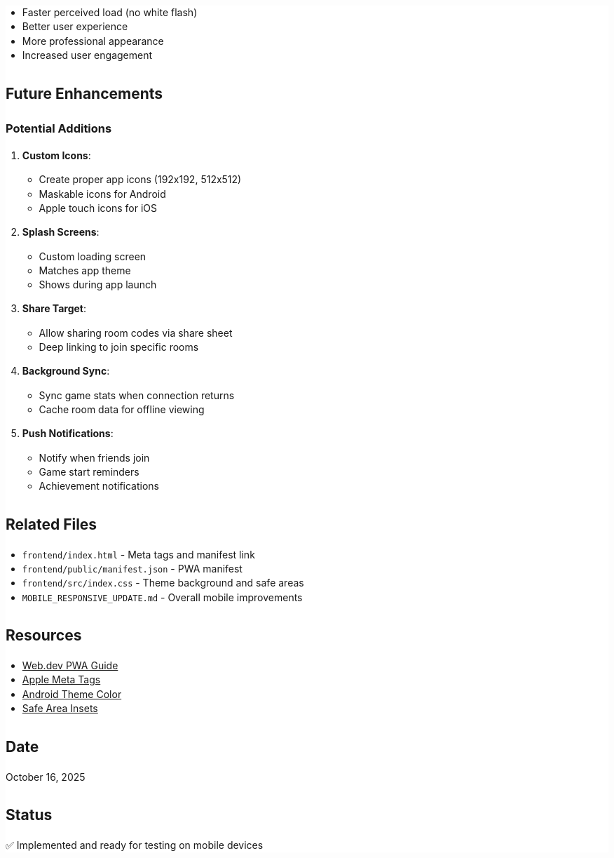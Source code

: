 - Faster perceived load (no white flash)
- Better user experience
- More professional appearance
- Increased user engagement

## Future Enhancements

### Potential Additions

1. **Custom Icons**:

   - Create proper app icons (192x192, 512x512)
   - Maskable icons for Android
   - Apple touch icons for iOS

2. **Splash Screens**:

   - Custom loading screen
   - Matches app theme
   - Shows during app launch

3. **Share Target**:

   - Allow sharing room codes via share sheet
   - Deep linking to join specific rooms

4. **Background Sync**:

   - Sync game stats when connection returns
   - Cache room data for offline viewing

5. **Push Notifications**:
   - Notify when friends join
   - Game start reminders
   - Achievement notifications

## Related Files

- `frontend/index.html` - Meta tags and manifest link
- `frontend/public/manifest.json` - PWA manifest
- `frontend/src/index.css` - Theme background and safe areas
- `MOBILE_RESPONSIVE_UPDATE.md` - Overall mobile improvements

## Resources

- [Web.dev PWA Guide](https://web.dev/progressive-web-apps/)
- [Apple Meta Tags](https://developer.apple.com/library/archive/documentation/AppleApplications/Reference/SafariHTMLRef/Articles/MetaTags.html)
- [Android Theme Color](https://developer.chrome.com/docs/lighthouse/pwa/themed-omnibox/)
- [Safe Area Insets](https://webkit.org/blog/7929/designing-websites-for-iphone-x/)

## Date

October 16, 2025

## Status

✅ Implemented and ready for testing on mobile devices

